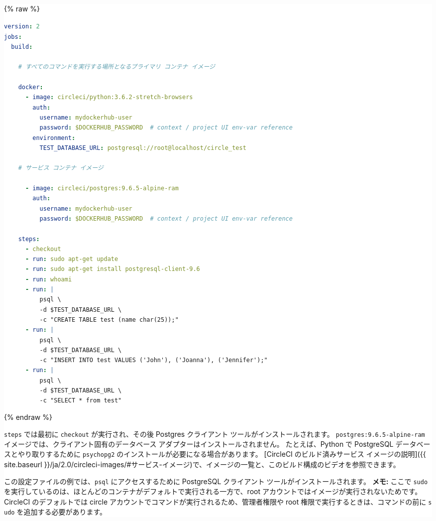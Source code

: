 {% raw %}

```yml
version: 2
jobs:
  build:

    # すべてのコマンドを実行する場所となるプライマリ コンテナ イメージ

    docker:
      - image: circleci/python:3.6.2-stretch-browsers
        auth:
          username: mydockerhub-user
          password: $DOCKERHUB_PASSWORD  # context / project UI env-var reference
        environment:
          TEST_DATABASE_URL: postgresql://root@localhost/circle_test

    # サービス コンテナ イメージ

      - image: circleci/postgres:9.6.5-alpine-ram
        auth:
          username: mydockerhub-user
          password: $DOCKERHUB_PASSWORD  # context / project UI env-var reference

    steps:
      - checkout
      - run: sudo apt-get update
      - run: sudo apt-get install postgresql-client-9.6
      - run: whoami
      - run: |
          psql \
          -d $TEST_DATABASE_URL \
          -c "CREATE TABLE test (name char(25));"
      - run: |
          psql \
          -d $TEST_DATABASE_URL \
          -c "INSERT INTO test VALUES ('John'), ('Joanna'), ('Jennifer');"
      - run: |
          psql \
          -d $TEST_DATABASE_URL \
          -c "SELECT * from test"
```

{% endraw %}

`steps` では最初に `checkout` が実行され、その後 Postgres クライアント ツールがインストールされます。 `postgres:9.6.5-alpine-ram` イメージでは、クライアント固有のデータベース アダプターはインストールされません。 たとえば、Python で PostgreSQL データベースとやり取りするために `psychopg2` のインストールが必要になる場合があります。 [CircleCI のビルド済みサービス イメージの説明]({{ site.baseurl }}/ja/2.0/circleci-images/#サービス-イメージ)で、イメージの一覧と、このビルド構成のビデオを参照できます。

この設定ファイルの例では、`psql` にアクセスするために PostgreSQL クライアント ツールがインストールされます。  **メモ:** ここで `sudo` を実行しているのは、ほとんどのコンテナがデフォルトで実行される一方で、root アカウントではイメージが実行されないためです。 CircleCI のデフォルトでは circle アカウントでコマンドが実行されるため、管理者権限や root 権限で実行するときは、コマンドの前に `sudo` を追加する必要があります。
